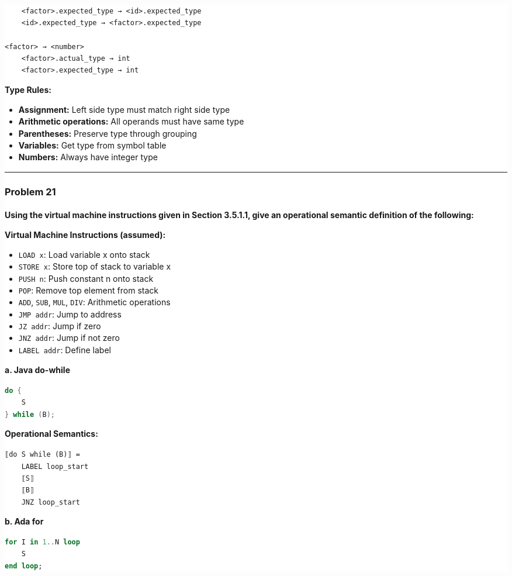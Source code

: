 ```
    <factor>.expected_type → <id>.expected_type
    <id>.expected_type → <factor>.expected_type

<factor> → <number>
    <factor>.actual_type → int
    <factor>.expected_type → int
```

**Type Rules:**
- **Assignment:** Left side type must match right side type
- **Arithmetic operations:** All operands must have same type
- **Parentheses:** Preserve type through grouping
- **Variables:** Get type from symbol table
- **Numbers:** Always have integer type

---

### Problem 21
**Using the virtual machine instructions given in Section 3.5.1.1, give an operational semantic definition of the following:**

**Virtual Machine Instructions (assumed):**
- `LOAD x`: Load variable x onto stack
- `STORE x`: Store top of stack to variable x
- `PUSH n`: Push constant n onto stack
- `POP`: Remove top element from stack
- `ADD`, `SUB`, `MUL`, `DIV`: Arithmetic operations
- `JMP addr`: Jump to address
- `JZ addr`: Jump if zero
- `JNZ addr`: Jump if not zero
- `LABEL addr`: Define label

**a. Java do-while**
```java
do {
    S
} while (B);
```

**Operational Semantics:**
```
⟦do S while (B)⟧ = 
    LABEL loop_start
    ⟦S⟧
    ⟦B⟧
    JNZ loop_start
```

**b. Ada for**
```ada
for I in 1..N loop
    S
end loop;
```
